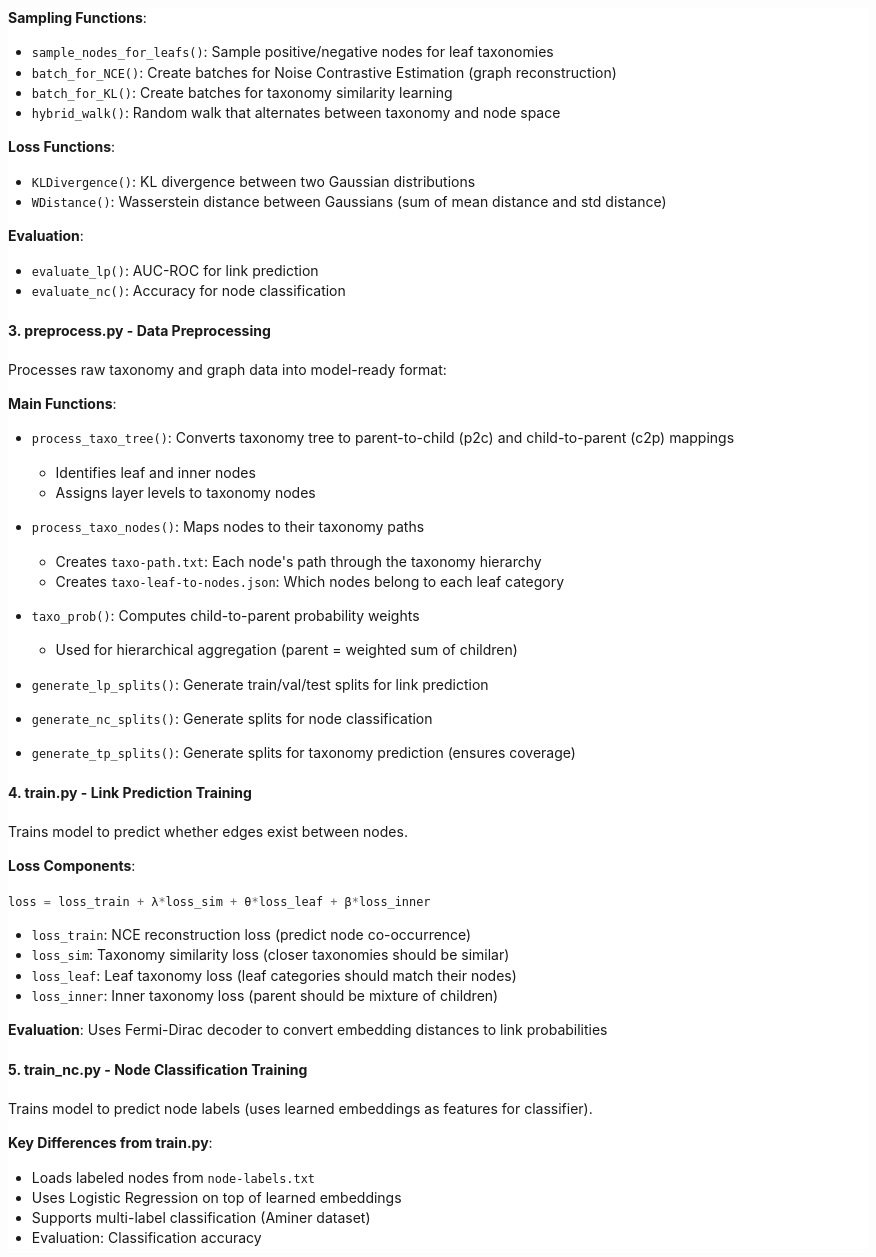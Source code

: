 **Sampling Functions**:
- `sample_nodes_for_leafs()`: Sample positive/negative nodes for leaf taxonomies
- `batch_for_NCE()`: Create batches for Noise Contrastive Estimation (graph reconstruction)
- `batch_for_KL()`: Create batches for taxonomy similarity learning
- `hybrid_walk()`: Random walk that alternates between taxonomy and node space

**Loss Functions**:
- `KLDivergence()`: KL divergence between two Gaussian distributions
- `WDistance()`: Wasserstein distance between Gaussians (sum of mean distance and std distance)

**Evaluation**:
- `evaluate_lp()`: AUC-ROC for link prediction
- `evaluate_nc()`: Accuracy for node classification

#### 3. **preprocess.py** - Data Preprocessing

Processes raw taxonomy and graph data into model-ready format:

**Main Functions**:
- `process_taxo_tree()`: Converts taxonomy tree to parent-to-child (p2c) and child-to-parent (c2p) mappings
  - Identifies leaf and inner nodes
  - Assigns layer levels to taxonomy nodes
  
- `process_taxo_nodes()`: Maps nodes to their taxonomy paths
  - Creates `taxo-path.txt`: Each node's path through the taxonomy hierarchy
  - Creates `taxo-leaf-to-nodes.json`: Which nodes belong to each leaf category
  
- `taxo_prob()`: Computes child-to-parent probability weights
  - Used for hierarchical aggregation (parent = weighted sum of children)
  
- `generate_lp_splits()`: Generate train/val/test splits for link prediction
- `generate_nc_splits()`: Generate splits for node classification  
- `generate_tp_splits()`: Generate splits for taxonomy prediction (ensures coverage)

#### 4. **train.py** - Link Prediction Training

Trains model to predict whether edges exist between nodes.

**Loss Components**:
```python
loss = loss_train + λ*loss_sim + θ*loss_leaf + β*loss_inner
```
- `loss_train`: NCE reconstruction loss (predict node co-occurrence)
- `loss_sim`: Taxonomy similarity loss (closer taxonomies should be similar)
- `loss_leaf`: Leaf taxonomy loss (leaf categories should match their nodes)
- `loss_inner`: Inner taxonomy loss (parent should be mixture of children)

**Evaluation**: Uses Fermi-Dirac decoder to convert embedding distances to link probabilities

#### 5. **train_nc.py** - Node Classification Training

Trains model to predict node labels (uses learned embeddings as features for classifier).

**Key Differences from train.py**:
- Loads labeled nodes from `node-labels.txt`
- Uses Logistic Regression on top of learned embeddings
- Supports multi-label classification (Aminer dataset)
- Evaluation: Classification accuracy
